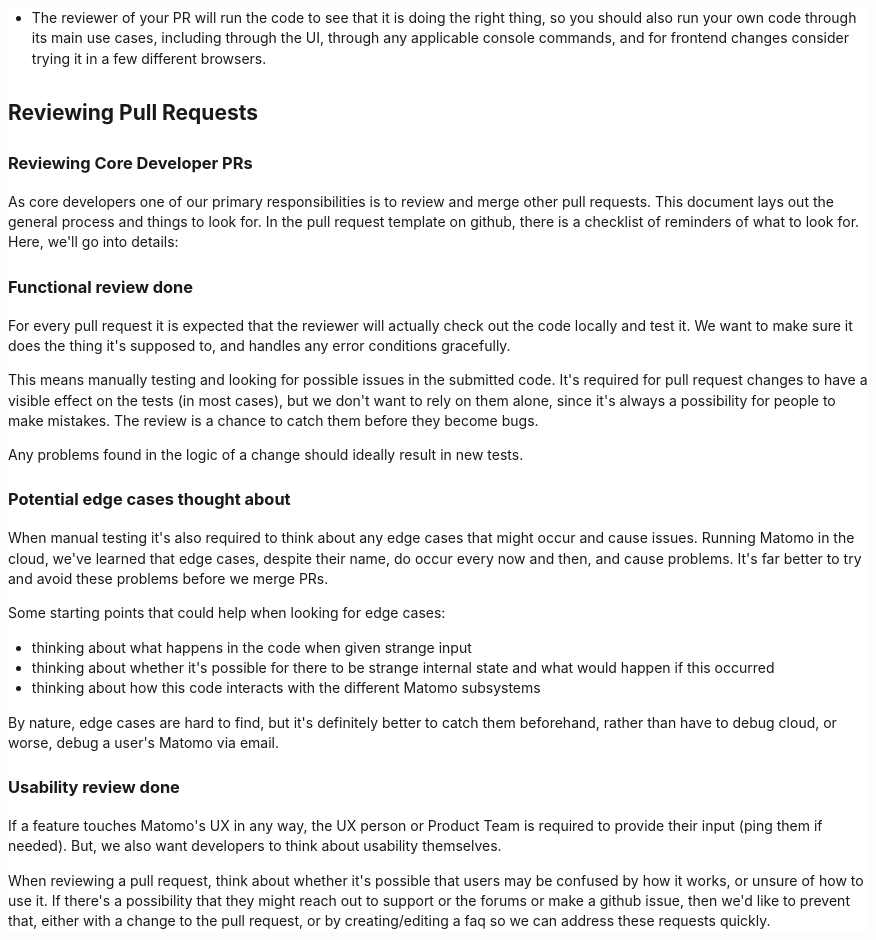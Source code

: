 * The reviewer of your PR will run the code to see that it is doing the right thing, so you should also run your own code through its main use cases, including through the UI, through any applicable console commands, and for frontend changes consider trying it in a few different browsers.

## Reviewing Pull Requests

### Reviewing Core Developer PRs

As core developers one of our primary responsibilities is to review and merge other pull requests. This document lays out the general process and things to look for.
In the pull request template on github, there is a checklist of reminders of what to look for. Here, we'll go into details:

### Functional review done

For every pull request it is expected that the reviewer will actually check out the code locally and test it. We want to make sure it does the thing it's supposed to,
and handles any error conditions gracefully.

This means manually testing and looking for possible issues in the submitted code. It's required for pull request changes to have a visible effect on the tests
(in most cases), but we don't want to rely on them alone, since it's always a possibility for people to make mistakes. The review is a chance to catch them before they become bugs.

Any problems found in the logic of a change should ideally result in new tests.

### Potential edge cases thought about

When manual testing it's also required to think about any edge cases that might occur and cause issues. Running Matomo in the cloud, we've learned that edge cases,
despite their name, do occur every now and then, and cause problems. It's far better to try and avoid these problems before we merge PRs.

Some starting points that could help when looking for edge cases:

- thinking about what happens in the code when given strange input
- thinking about whether it's possible for there to be strange internal state and what would happen if this occurred
- thinking about how this code interacts with the different Matomo subsystems

By nature, edge cases are hard to find, but it's definitely better to catch them beforehand, rather than have to debug cloud, or worse, debug a user's Matomo via email.

### Usability review done

If a feature touches Matomo's UX in any way, the UX person or Product Team is required to provide their input (ping them if needed). But, we also want developers to think about usability themselves.

When reviewing a pull request, think about whether it's possible that users may be confused by how it works, or unsure of how to use it. If there's a possibility that they might reach
out to support or the forums or make a github issue, then we'd like to prevent that, either with a change to the pull request, or by creating/editing a faq so we can address these
requests quickly.
